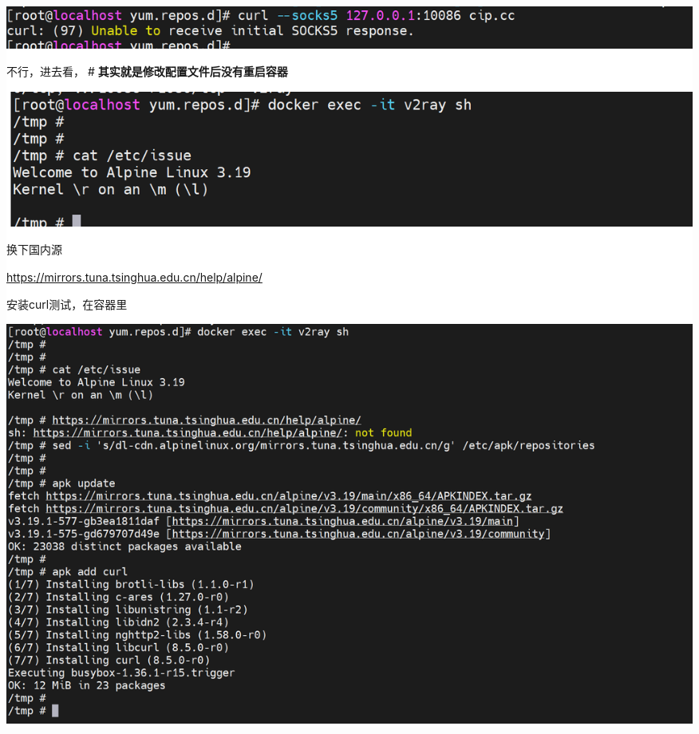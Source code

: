 



![image-20240522164836662](6-Docker数据持久化和数据卷.assets/image-20240522164836662.png)

不行，进去看，   #  **其实就是修改配置文件后没有重启容器**

![image-20240522164914462](6-Docker数据持久化和数据卷.assets/image-20240522164914462.png)

换下国内源

https://mirrors.tuna.tsinghua.edu.cn/help/alpine/

安装curl测试，在容器里

![image-20240522165008327](6-Docker数据持久化和数据卷.assets/image-20240522165008327.png)
